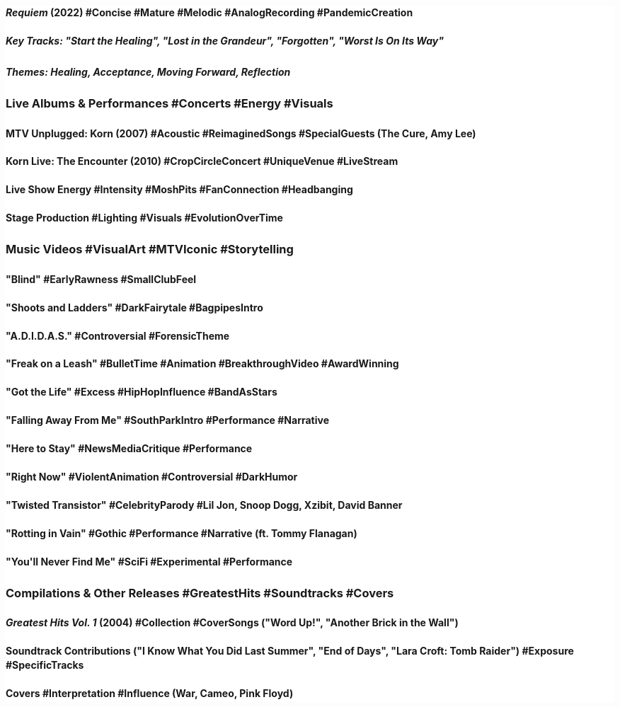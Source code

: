 #### *Requiem* (2022) #Concise #Mature #Melodic #AnalogRecording #PandemicCreation
##### Key Tracks: "Start the Healing", "Lost in the Grandeur", "Forgotten", "Worst Is On Its Way"
##### Themes: Healing, Acceptance, Moving Forward, Reflection

### Live Albums & Performances #Concerts #Energy #Visuals

#### MTV Unplugged: Korn (2007) #Acoustic #ReimaginedSongs #SpecialGuests (The Cure, Amy Lee)
#### Korn Live: The Encounter (2010) #CropCircleConcert #UniqueVenue #LiveStream
#### Live Show Energy #Intensity #MoshPits #FanConnection #Headbanging
#### Stage Production #Lighting #Visuals #EvolutionOverTime

### Music Videos #VisualArt #MTVIconic #Storytelling

#### "Blind" #EarlyRawness #SmallClubFeel
#### "Shoots and Ladders" #DarkFairytale #BagpipesIntro
#### "A.D.I.D.A.S." #Controversial #ForensicTheme
#### "Freak on a Leash" #BulletTime #Animation #BreakthroughVideo #AwardWinning
#### "Got the Life" #Excess #HipHopInfluence #BandAsStars
#### "Falling Away From Me" #SouthParkIntro #Performance #Narrative
#### "Here to Stay" #NewsMediaCritique #Performance
#### "Right Now" #ViolentAnimation #Controversial #DarkHumor
#### "Twisted Transistor" #CelebrityParody #Lil Jon, Snoop Dogg, Xzibit, David Banner
#### "Rotting in Vain" #Gothic #Performance #Narrative (ft. Tommy Flanagan)
#### "You'll Never Find Me" #SciFi #Experimental #Performance

### Compilations & Other Releases #GreatestHits #Soundtracks #Covers
#### *Greatest Hits Vol. 1* (2004) #Collection #CoverSongs ("Word Up!", "Another Brick in the Wall")
#### Soundtrack Contributions ("I Know What You Did Last Summer", "End of Days", "Lara Croft: Tomb Raider") #Exposure #SpecificTracks
#### Covers #Interpretation #Influence (War, Cameo, Pink Floyd)
